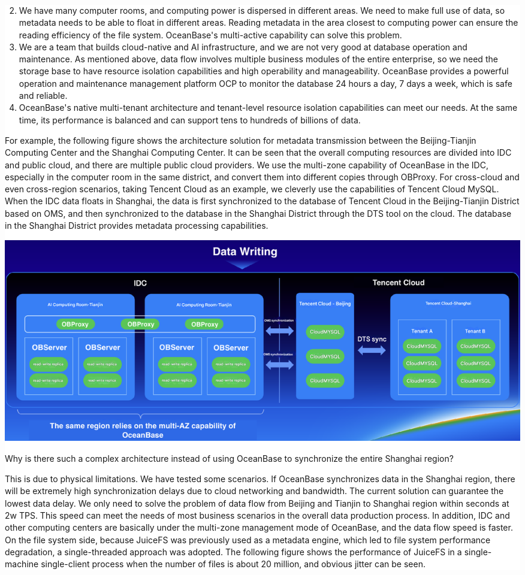 2. We have many computer rooms, and computing power is dispersed in different areas. We need to make full use of data, so metadata needs to be able to float in different areas. Reading metadata in the area closest to computing power can ensure the reading efficiency of the file system. OceanBase's multi-active capability can solve this problem.
3. We are a team that builds cloud-native and AI infrastructure, and we are not very good at database operation and maintenance. As mentioned above, data flow involves multiple business modules of the entire enterprise, so we need the storage base to have resource isolation capabilities and high operability and manageability. OceanBase provides a powerful operation and maintenance management platform OCP to monitor the database 24 hours a day, 7 days a week, which is safe and reliable.
4. OceanBase's native multi-tenant architecture and tenant-level resource isolation capabilities can meet our needs. At the same time, its performance is balanced and can support tens to hundreds of billions of data.

For example, the following figure shows the architecture solution for metadata transmission between the Beijing-Tianjin Computing Center and the Shanghai Computing Center. It can be seen that the overall computing resources are divided into IDC and public cloud, and there are multiple public cloud providers. We use the multi-zone capability of OceanBase in the IDC, especially in the computer room in the same district, and convert them into different copies through OBProxy. For cross-cloud and even cross-region scenarios, taking Tencent Cloud as an example, we cleverly use the capabilities of Tencent Cloud MySQL. When the IDC data floats in Shanghai, the data is first synchronized to the database of Tencent Cloud in the Beijing-Tianjin District based on OMS, and then synchronized to the database in the Shanghai District through the DTS tool on the cloud. The database in the Shanghai District provides metadata processing capabilities.

![ke-holdings-metadata-store](../images/ke-holdings-metadata-store.png)

Why is there such a complex architecture instead of using OceanBase to synchronize the entire Shanghai region?

This is due to physical limitations. We have tested some scenarios. If OceanBase synchronizes data in the Shanghai region, there will be extremely high synchronization delays due to cloud networking and bandwidth. The current solution can guarantee the lowest data delay. We only need to solve the problem of data flow from Beijing and Tianjin to Shanghai region within seconds at 2w TPS. This speed can meet the needs of most business scenarios in the overall data production process. In addition, IDC and other computing centers are basically under the multi-zone management mode of OceanBase, and the data flow speed is faster.
On the file system side, because JuiceFS was previously used as a metadata engine, which led to file system performance degradation, a single-threaded approach was adopted. The following figure shows the performance of JuiceFS in a single-machine single-client process when the number of files is about 20 million, and obvious jitter can be seen.
